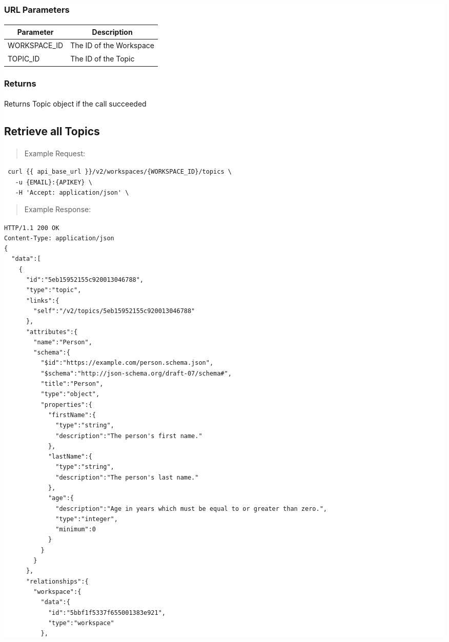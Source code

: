 ### URL Parameters
Parameter       | Description
--------------- | -----------
WORKSPACE_ID | The ID of the Workspace
TOPIC_ID | The ID of the Topic

### Returns

Returns Topic object if the call succeeded



## Retrieve all Topics

> Example Request:

```shell
 curl {{ api_base_url }}/v2/workspaces/{WORKSPACE_ID}/topics \
   -u {EMAIL}:{APIKEY} \
   -H 'Accept: application/json' \
```


> Example Response:

```http
HTTP/1.1 200 OK
Content-Type: application/json
{
  "data":[
    {
      "id":"5eb15952155c920013046788",
      "type":"topic",
      "links":{
        "self":"/v2/topics/5eb15952155c920013046788"
      },
      "attributes":{
        "name":"Person",
        "schema":{
          "$id":"https://example.com/person.schema.json",
          "$schema":"http://json-schema.org/draft-07/schema#",
          "title":"Person",
          "type":"object",
          "properties":{
            "firstName":{
              "type":"string",
              "description":"The person's first name."
            },
            "lastName":{
              "type":"string",
              "description":"The person's last name."
            },
            "age":{
              "description":"Age in years which must be equal to or greater than zero.",
              "type":"integer",
              "minimum":0
            }
          }
        }
      },
      "relationships":{
        "workspace":{
          "data":{
            "id":"5bbf1f5337f655001383e921",
            "type":"workspace"
          },
```